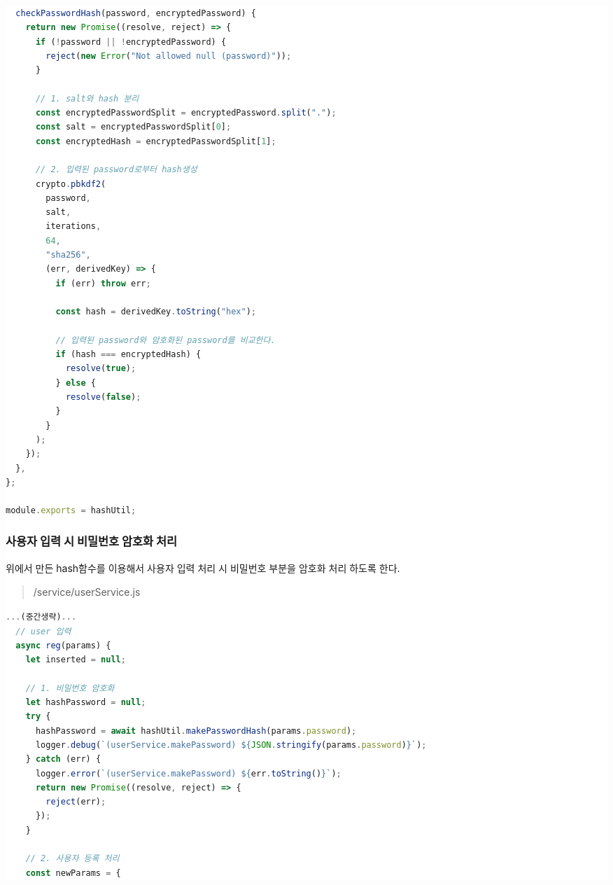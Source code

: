 ```javascript
  checkPasswordHash(password, encryptedPassword) {
    return new Promise((resolve, reject) => {
      if (!password || !encryptedPassword) {
        reject(new Error("Not allowed null (password)"));
      }

      // 1. salt와 hash 분리
      const encryptedPasswordSplit = encryptedPassword.split(".");
      const salt = encryptedPasswordSplit[0];
      const encryptedHash = encryptedPasswordSplit[1];

      // 2. 입력된 password로부터 hash생성
      crypto.pbkdf2(
        password,
        salt,
        iterations,
        64,
        "sha256",
        (err, derivedKey) => {
          if (err) throw err;

          const hash = derivedKey.toString("hex");

          // 입력된 password와 암호화된 password를 비교한다.
          if (hash === encryptedHash) {
            resolve(true);
          } else {
            resolve(false);
          }
        }
      );
    });
  },
};

module.exports = hashUtil;
```

### 사용자 입력 시 비밀번호 암호화 처리

위에서 만든 hash함수를 이용해서 사용자 입력 처리 시 비밀번호 부분을 암호화 처리 하도록 한다.

> /service/userService.js

```javascript
...(중간생략)...
  // user 입력
  async reg(params) {
    let inserted = null;

    // 1. 비밀번호 암호화
    let hashPassword = null;
    try {
      hashPassword = await hashUtil.makePasswordHash(params.password);
      logger.debug(`(userService.makePassword) ${JSON.stringify(params.password)}`);
    } catch (err) {
      logger.error(`(userService.makePassword) ${err.toString()}`);
      return new Promise((resolve, reject) => {
        reject(err);
      });
    }

    // 2. 사용자 등록 처리
    const newParams = {
```